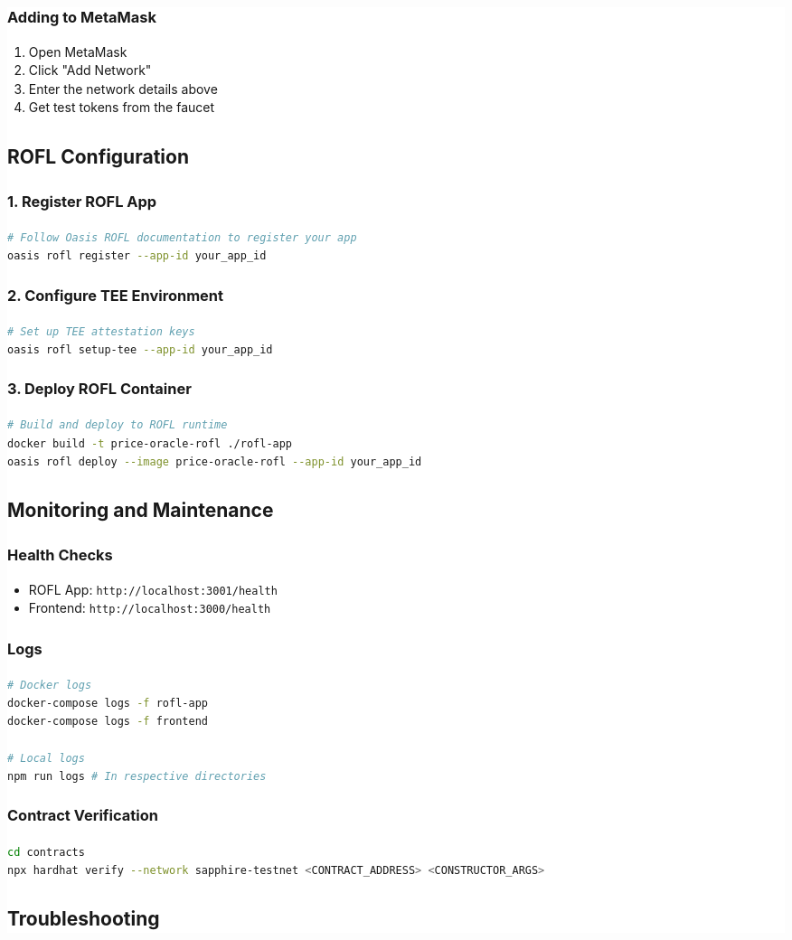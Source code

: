 ### Adding to MetaMask
1. Open MetaMask
2. Click "Add Network"
3. Enter the network details above
4. Get test tokens from the faucet

## ROFL Configuration

### 1. Register ROFL App
```bash
# Follow Oasis ROFL documentation to register your app
oasis rofl register --app-id your_app_id
```

### 2. Configure TEE Environment
```bash
# Set up TEE attestation keys
oasis rofl setup-tee --app-id your_app_id
```

### 3. Deploy ROFL Container
```bash
# Build and deploy to ROFL runtime
docker build -t price-oracle-rofl ./rofl-app
oasis rofl deploy --image price-oracle-rofl --app-id your_app_id
```

## Monitoring and Maintenance

### Health Checks
- ROFL App: `http://localhost:3001/health`
- Frontend: `http://localhost:3000/health`

### Logs
```bash
# Docker logs
docker-compose logs -f rofl-app
docker-compose logs -f frontend

# Local logs
npm run logs # In respective directories
```

### Contract Verification
```bash
cd contracts
npx hardhat verify --network sapphire-testnet <CONTRACT_ADDRESS> <CONSTRUCTOR_ARGS>
```

## Troubleshooting
